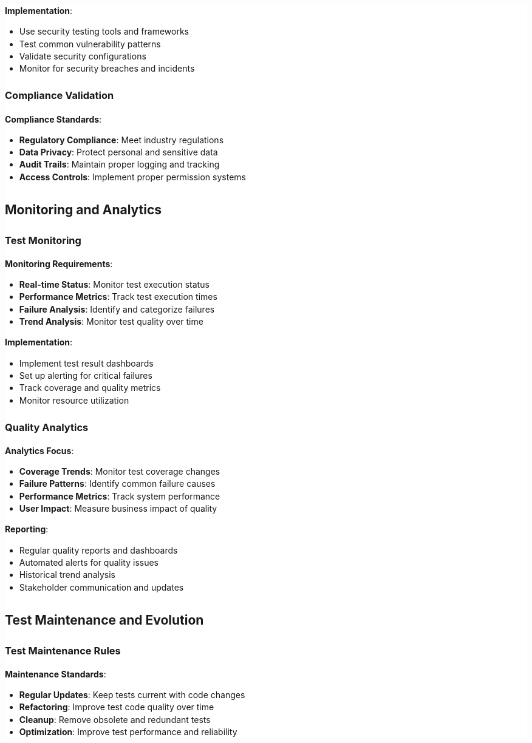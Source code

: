 **Implementation**:
- Use security testing tools and frameworks
- Test common vulnerability patterns
- Validate security configurations
- Monitor for security breaches and incidents

### Compliance Validation
**Compliance Standards**:
- **Regulatory Compliance**: Meet industry regulations
- **Data Privacy**: Protect personal and sensitive data
- **Audit Trails**: Maintain proper logging and tracking
- **Access Controls**: Implement proper permission systems

## Monitoring and Analytics

### Test Monitoring
**Monitoring Requirements**:
- **Real-time Status**: Monitor test execution status
- **Performance Metrics**: Track test execution times
- **Failure Analysis**: Identify and categorize failures
- **Trend Analysis**: Monitor test quality over time

**Implementation**:
- Implement test result dashboards
- Set up alerting for critical failures
- Track coverage and quality metrics
- Monitor resource utilization

### Quality Analytics
**Analytics Focus**:
- **Coverage Trends**: Monitor test coverage changes
- **Failure Patterns**: Identify common failure causes
- **Performance Metrics**: Track system performance
- **User Impact**: Measure business impact of quality

**Reporting**:
- Regular quality reports and dashboards
- Automated alerts for quality issues
- Historical trend analysis
- Stakeholder communication and updates

## Test Maintenance and Evolution

### Test Maintenance Rules
**Maintenance Standards**:
- **Regular Updates**: Keep tests current with code changes
- **Refactoring**: Improve test code quality over time
- **Cleanup**: Remove obsolete and redundant tests
- **Optimization**: Improve test performance and reliability
